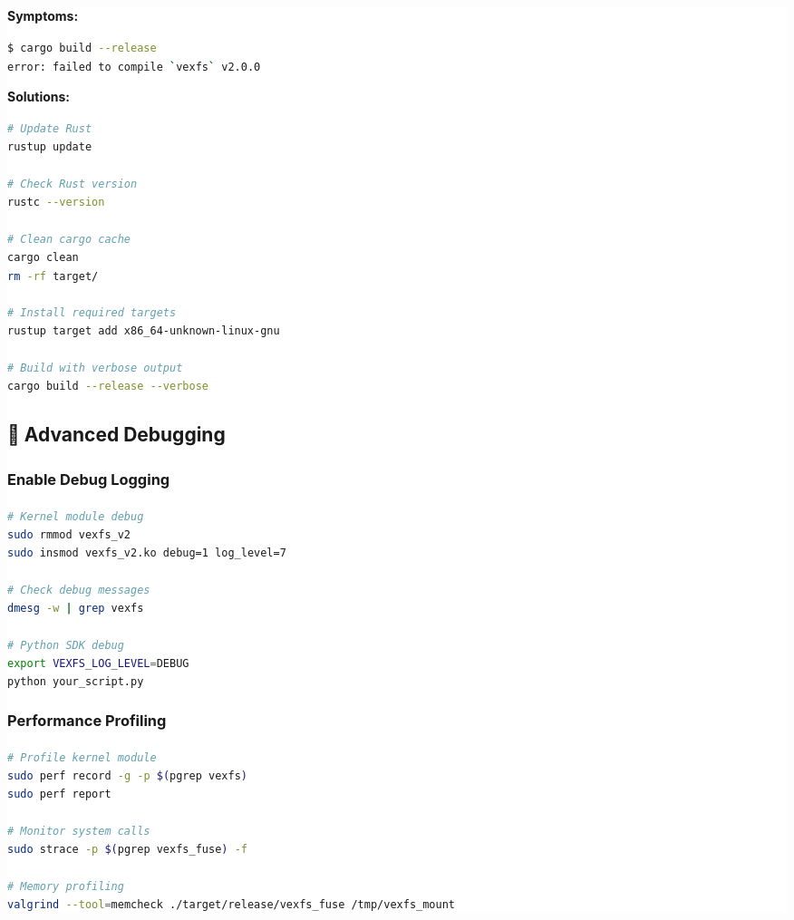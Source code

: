 **Symptoms:**
```bash
$ cargo build --release
error: failed to compile `vexfs` v2.0.0
```

**Solutions:**

```bash
# Update Rust
rustup update

# Check Rust version
rustc --version

# Clean cargo cache
cargo clean
rm -rf target/

# Install required targets
rustup target add x86_64-unknown-linux-gnu

# Build with verbose output
cargo build --release --verbose
```

## 🔧 Advanced Debugging

### Enable Debug Logging

```bash
# Kernel module debug
sudo rmmod vexfs_v2
sudo insmod vexfs_v2.ko debug=1 log_level=7

# Check debug messages
dmesg -w | grep vexfs

# Python SDK debug
export VEXFS_LOG_LEVEL=DEBUG
python your_script.py
```

### Performance Profiling

```bash
# Profile kernel module
sudo perf record -g -p $(pgrep vexfs)
sudo perf report

# Monitor system calls
sudo strace -p $(pgrep vexfs_fuse) -f

# Memory profiling
valgrind --tool=memcheck ./target/release/vexfs_fuse /tmp/vexfs_mount
```
